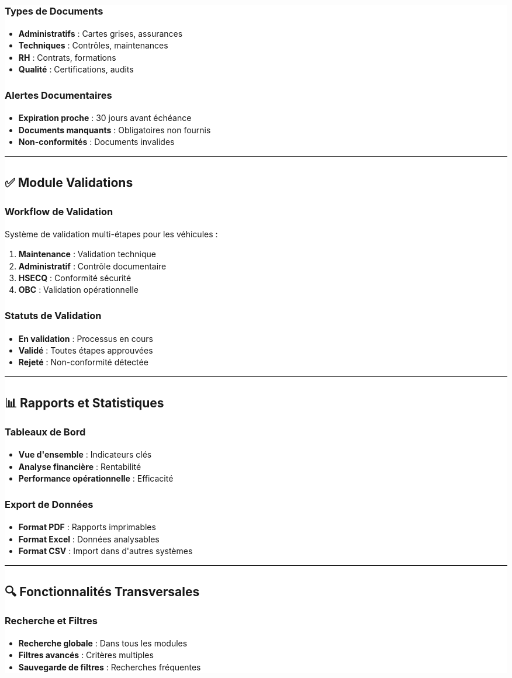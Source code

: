 ### Types de Documents
- **Administratifs** : Cartes grises, assurances
- **Techniques** : Contrôles, maintenances
- **RH** : Contrats, formations
- **Qualité** : Certifications, audits

### Alertes Documentaires
- **Expiration proche** : 30 jours avant échéance
- **Documents manquants** : Obligatoires non fournis
- **Non-conformités** : Documents invalides

---

## ✅ Module Validations

### Workflow de Validation
Système de validation multi-étapes pour les véhicules :

1. **Maintenance** : Validation technique
2. **Administratif** : Contrôle documentaire
3. **HSECQ** : Conformité sécurité
4. **OBC** : Validation opérationnelle

### Statuts de Validation
- **En validation** : Processus en cours
- **Validé** : Toutes étapes approuvées
- **Rejeté** : Non-conformité détectée

---

## 📊 Rapports et Statistiques

### Tableaux de Bord
- **Vue d'ensemble** : Indicateurs clés
- **Analyse financière** : Rentabilité
- **Performance opérationnelle** : Efficacité

### Export de Données
- **Format PDF** : Rapports imprimables
- **Format Excel** : Données analysables
- **Format CSV** : Import dans d'autres systèmes

---

## 🔍 Fonctionnalités Transversales

### Recherche et Filtres
- **Recherche globale** : Dans tous les modules
- **Filtres avancés** : Critères multiples
- **Sauvegarde de filtres** : Recherches fréquentes
